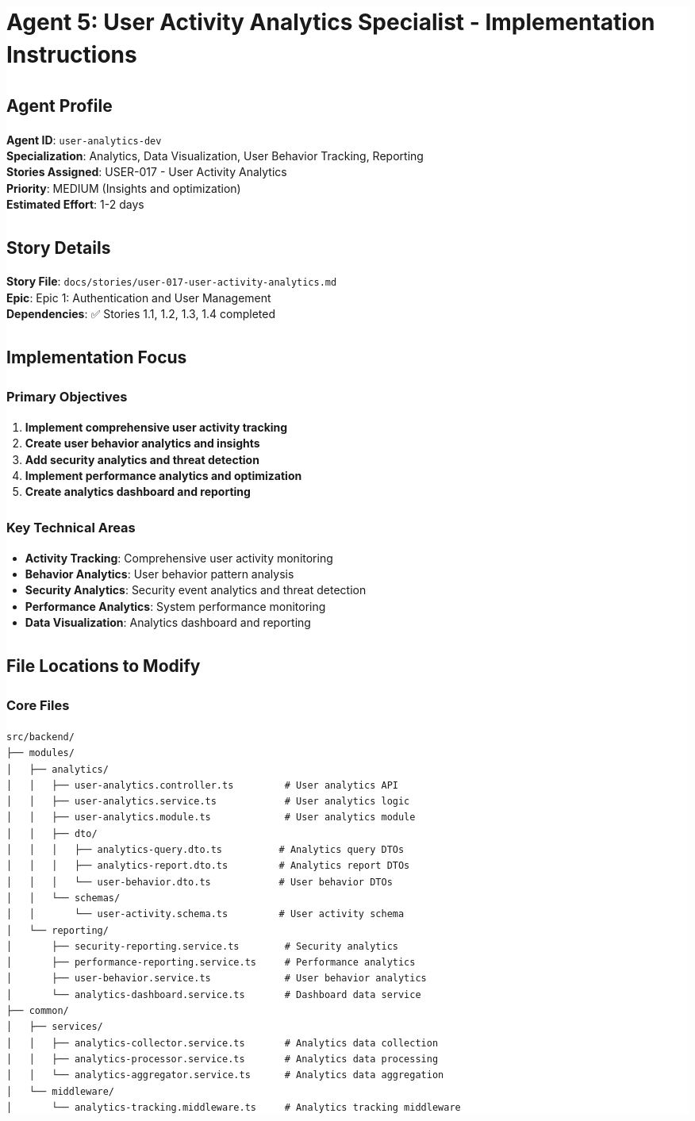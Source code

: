 # Agent 5: User Activity Analytics Specialist - Implementation Instructions

## Agent Profile
**Agent ID**: `user-analytics-dev`  
**Specialization**: Analytics, Data Visualization, User Behavior Tracking, Reporting  
**Stories Assigned**: USER-017 - User Activity Analytics  
**Priority**: MEDIUM (Insights and optimization)  
**Estimated Effort**: 1-2 days

## Story Details
**Story File**: `docs/stories/user-017-user-activity-analytics.md`  
**Epic**: Epic 1: Authentication and User Management  
**Dependencies**: ✅ Stories 1.1, 1.2, 1.3, 1.4 completed

## Implementation Focus

### Primary Objectives
1. **Implement comprehensive user activity tracking**
2. **Create user behavior analytics and insights**
3. **Add security analytics and threat detection**
4. **Implement performance analytics and optimization**
5. **Create analytics dashboard and reporting**

### Key Technical Areas
- **Activity Tracking**: Comprehensive user activity monitoring
- **Behavior Analytics**: User behavior pattern analysis
- **Security Analytics**: Security event analytics and threat detection
- **Performance Analytics**: System performance monitoring
- **Data Visualization**: Analytics dashboard and reporting

## File Locations to Modify

### Core Files
```
src/backend/
├── modules/
│   ├── analytics/
│   │   ├── user-analytics.controller.ts         # User analytics API
│   │   ├── user-analytics.service.ts            # User analytics logic
│   │   ├── user-analytics.module.ts             # User analytics module
│   │   ├── dto/
│   │   │   ├── analytics-query.dto.ts          # Analytics query DTOs
│   │   │   ├── analytics-report.dto.ts         # Analytics report DTOs
│   │   │   └── user-behavior.dto.ts            # User behavior DTOs
│   │   └── schemas/
│   │       └── user-activity.schema.ts         # User activity schema
│   └── reporting/
│       ├── security-reporting.service.ts        # Security analytics
│       ├── performance-reporting.service.ts     # Performance analytics
│       ├── user-behavior.service.ts             # User behavior analytics
│       └── analytics-dashboard.service.ts       # Dashboard data service
├── common/
│   ├── services/
│   │   ├── analytics-collector.service.ts       # Analytics data collection
│   │   ├── analytics-processor.service.ts       # Analytics data processing
│   │   └── analytics-aggregator.service.ts      # Analytics data aggregation
│   └── middleware/
│       └── analytics-tracking.middleware.ts     # Analytics tracking middleware
```